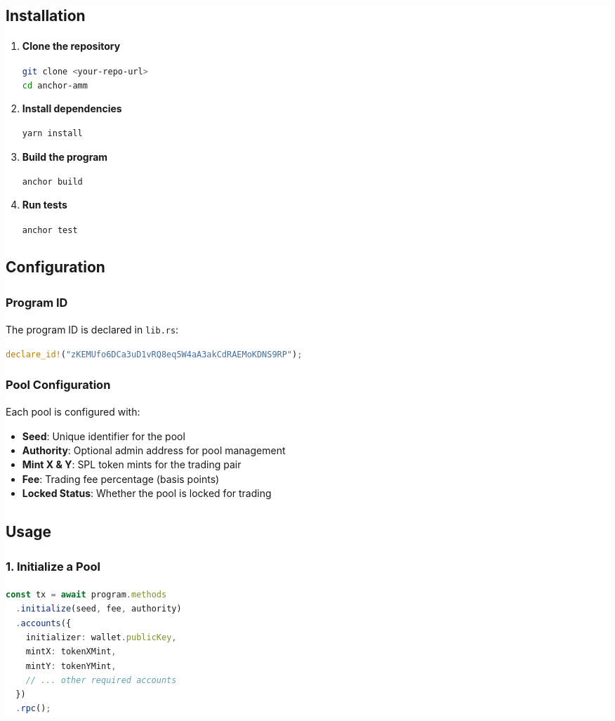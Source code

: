 ## Installation

1. **Clone the repository**
   ```bash
   git clone <your-repo-url>
   cd anchor-amm
   ```

2. **Install dependencies**
   ```bash
   yarn install
   ```

3. **Build the program**
   ```bash
   anchor build
   ```

4. **Run tests**
   ```bash
   anchor test
   ```

## Configuration

### Program ID
The program ID is declared in `lib.rs`:
```rust
declare_id!("zKEMUfo6DCa3uD1vRQ8eq5W4aA3akCdRAEMoKDNS9RP");
```

### Pool Configuration
Each pool is configured with:
- **Seed**: Unique identifier for the pool
- **Authority**: Optional admin address for pool management
- **Mint X & Y**: SPL token mints for the trading pair
- **Fee**: Trading fee percentage (basis points)
- **Locked Status**: Whether the pool is locked for trading

## Usage

### 1. Initialize a Pool

```typescript
const tx = await program.methods
  .initialize(seed, fee, authority)
  .accounts({
    initializer: wallet.publicKey,
    mintX: tokenXMint,
    mintY: tokenYMint,
    // ... other required accounts
  })
  .rpc();
```
